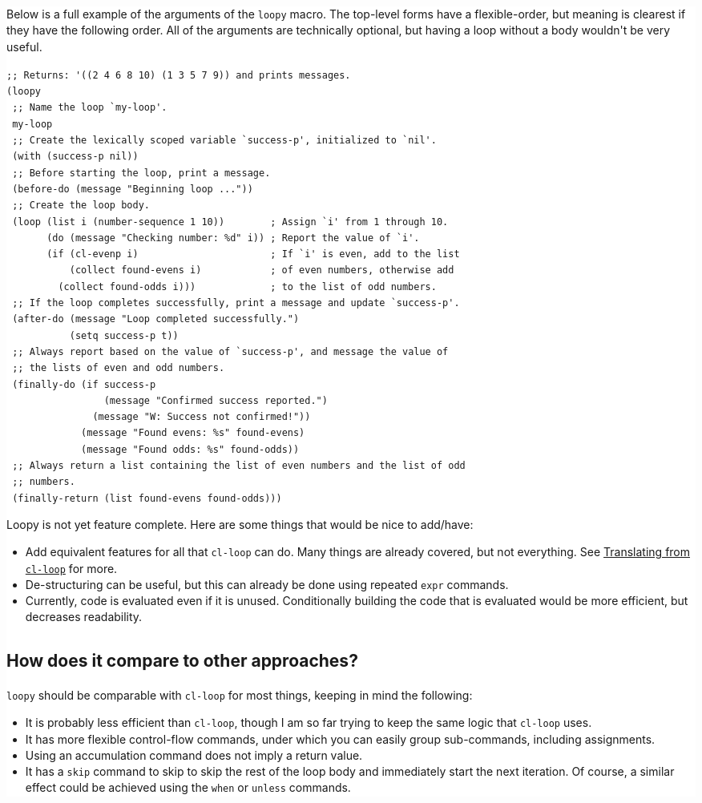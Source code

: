 Below is a full example of the arguments of the `loopy` macro.  The top-level
forms have a flexible-order, but meaning is clearest if they have the following
order.  All of the arguments are technically optional, but having a loop without
a body wouldn't be very useful.

``` elisp
;; Returns: '((2 4 6 8 10) (1 3 5 7 9)) and prints messages.
(loopy
 ;; Name the loop `my-loop'.
 my-loop
 ;; Create the lexically scoped variable `success-p', initialized to `nil'.
 (with (success-p nil))
 ;; Before starting the loop, print a message.
 (before-do (message "Beginning loop ..."))
 ;; Create the loop body.
 (loop (list i (number-sequence 1 10))        ; Assign `i' from 1 through 10.
       (do (message "Checking number: %d" i)) ; Report the value of `i'.
       (if (cl-evenp i)                       ; If `i' is even, add to the list
           (collect found-evens i)            ; of even numbers, otherwise add
         (collect found-odds i)))             ; to the list of odd numbers.
 ;; If the loop completes successfully, print a message and update `success-p'.
 (after-do (message "Loop completed successfully.")
           (setq success-p t))
 ;; Always report based on the value of `success-p', and message the value of
 ;; the lists of even and odd numbers.
 (finally-do (if success-p
                 (message "Confirmed success reported.")
               (message "W: Success not confirmed!"))
             (message "Found evens: %s" found-evens)
             (message "Found odds: %s" found-odds))
 ;; Always return a list containing the list of even numbers and the list of odd
 ;; numbers.
 (finally-return (list found-evens found-odds)))
```

Loopy is not yet feature complete.  Here are some things that would be nice to
add/have:
- Add equivalent features for all that `cl-loop` can do.  Many things are
  already covered, but not everything.  See [Translating from
  `cl-loop`](#translating_from_cl_loop) for more.
- De-structuring can be useful, but this can already be done using repeated
  `expr` commands.
- Currently, code is evaluated even if it is unused.  Conditionally building the
  code that is evaluated would be more efficient, but decreases readability.

## How does it compare to other approaches?

`loopy` should be comparable with `cl-loop` for most things, keeping in mind
the following:
- It is probably less efficient than `cl-loop`, though I am so far trying to
  keep the same logic that `cl-loop` uses.
- It has more flexible control-flow commands, under which you can easily group
  sub-commands, including assignments.
- Using an accumulation command does not imply a return value.
- It has a `skip` command to skip to skip the rest of the loop body and
  immediately start the next iteration.  Of course, a similar effect could be
  achieved using the `when` or `unless` commands.
